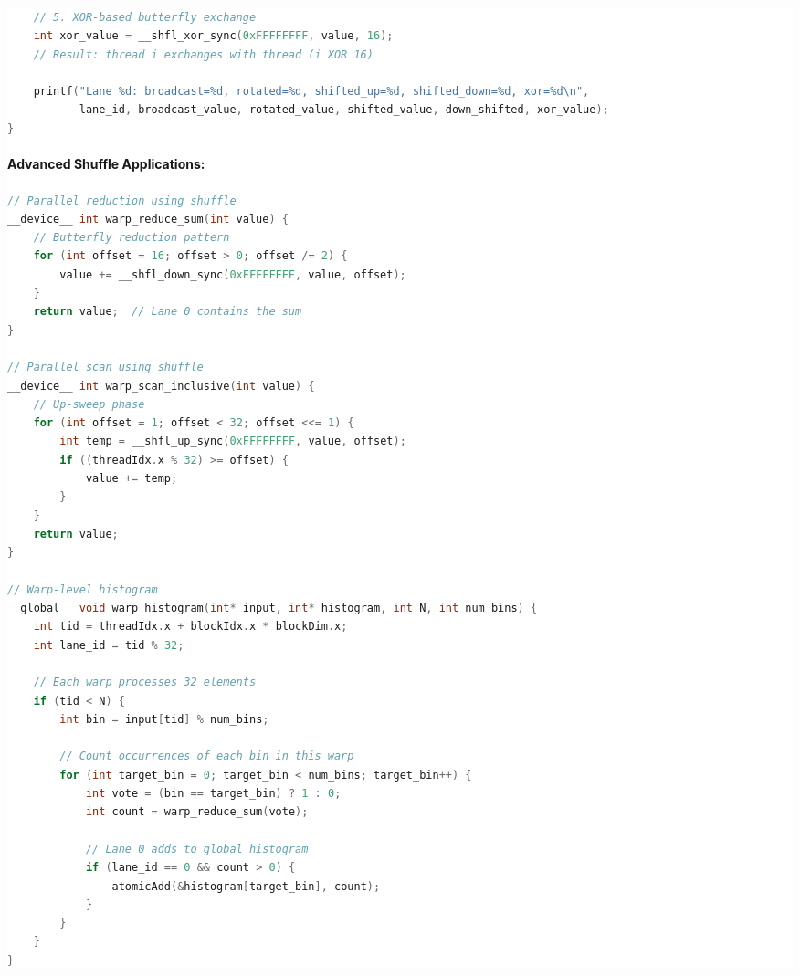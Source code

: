 ```cpp
    // 5. XOR-based butterfly exchange
    int xor_value = __shfl_xor_sync(0xFFFFFFFF, value, 16);
    // Result: thread i exchanges with thread (i XOR 16)

    printf("Lane %d: broadcast=%d, rotated=%d, shifted_up=%d, shifted_down=%d, xor=%d\n",
           lane_id, broadcast_value, rotated_value, shifted_value, down_shifted, xor_value);
}
```

#### **Advanced Shuffle Applications:**
```cpp
// Parallel reduction using shuffle
__device__ int warp_reduce_sum(int value) {
    // Butterfly reduction pattern
    for (int offset = 16; offset > 0; offset /= 2) {
        value += __shfl_down_sync(0xFFFFFFFF, value, offset);
    }
    return value;  // Lane 0 contains the sum
}

// Parallel scan using shuffle
__device__ int warp_scan_inclusive(int value) {
    // Up-sweep phase
    for (int offset = 1; offset < 32; offset <<= 1) {
        int temp = __shfl_up_sync(0xFFFFFFFF, value, offset);
        if ((threadIdx.x % 32) >= offset) {
            value += temp;
        }
    }
    return value;
}

// Warp-level histogram
__global__ void warp_histogram(int* input, int* histogram, int N, int num_bins) {
    int tid = threadIdx.x + blockIdx.x * blockDim.x;
    int lane_id = tid % 32;

    // Each warp processes 32 elements
    if (tid < N) {
        int bin = input[tid] % num_bins;

        // Count occurrences of each bin in this warp
        for (int target_bin = 0; target_bin < num_bins; target_bin++) {
            int vote = (bin == target_bin) ? 1 : 0;
            int count = warp_reduce_sum(vote);

            // Lane 0 adds to global histogram
            if (lane_id == 0 && count > 0) {
                atomicAdd(&histogram[target_bin], count);
            }
        }
    }
}
```

